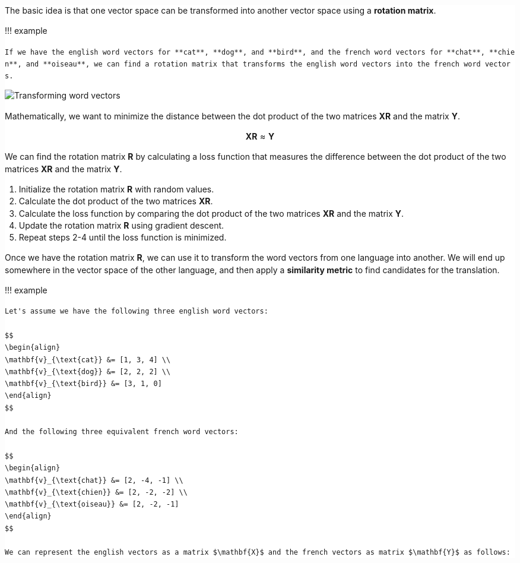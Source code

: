 The basic idea is that one vector space can be transformed into another vector space using a **rotation matrix**.

!!! example

    If we have the english word vectors for **cat**, **dog**, and **bird**, and the french word vectors for **chat**, **chien**, and **oiseau**, we can find a rotation matrix that transforms the english word vectors into the french word vectors.

![Transforming word vectors](../img/vector-space-models-transforming-word-vectors.drawio.svg)

Mathematically, we want to minimize the distance between the dot product of the two matrices $\mathbf{X} \mathbf{R}$ and the matrix $\mathbf{Y}$.

$$
\mathbf{X} \mathbf{R} \approx \mathbf{Y}
$$

We can find the rotation matrix $\mathbf{R}$ by calculating a loss function that measures the difference between the dot product of the two matrices $\mathbf{X} \mathbf{R}$ and the matrix $\mathbf{Y}$.

1. Initialize the rotation matrix $\mathbf{R}$ with random values.
2. Calculate the dot product of the two matrices $\mathbf{X} \mathbf{R}$.
3. Calculate the loss function by comparing the dot product of the two matrices $\mathbf{X} \mathbf{R}$ and the matrix $\mathbf{Y}$.
4. Update the rotation matrix $\mathbf{R}$ using gradient descent.
5. Repeat steps 2-4 until the loss function is minimized.

Once we have the rotation matrix $\mathbf{R}$, we can use it to transform the word vectors from one language into another. We will end up somewhere in the vector space of the other language, and then apply a **similarity metric** to find candidates for the translation.

!!! example

    Let's assume we have the following three english word vectors:

    $$
    \begin{align}
    \mathbf{v}_{\text{cat}} &= [1, 3, 4] \\
    \mathbf{v}_{\text{dog}} &= [2, 2, 2] \\
    \mathbf{v}_{\text{bird}} &= [3, 1, 0]
    \end{align}
    $$

    And the following three equivalent french word vectors:

    $$
    \begin{align}
    \mathbf{v}_{\text{chat}} &= [2, -4, -1] \\
    \mathbf{v}_{\text{chien}} &= [2, -2, -2] \\
    \mathbf{v}_{\text{oiseau}} &= [2, -2, -1]
    \end{align}
    $$

    We can represent the english vectors as a matrix $\mathbf{X}$ and the french vectors as matrix $\mathbf{Y}$ as follows:
